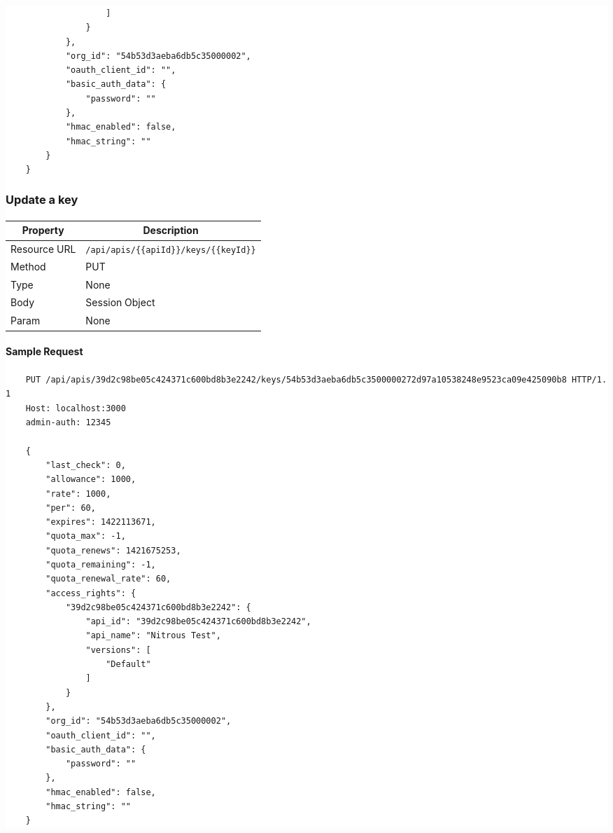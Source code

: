 ```
                    ]
                }
            },
            "org_id": "54b53d3aeba6db5c35000002",
            "oauth_client_id": "",
            "basic_auth_data": {
                "password": ""
            },
            "hmac_enabled": false,
            "hmac_string": ""
        }
    }
```

### Update a key

| **Property** | **Description**                      |
| ------------ | ------------------------------------ |
| Resource URL | `/api/apis/{{apiId}}/keys/{{keyId}}` |
| Method       | PUT                                  |
| Type         | None                                 |
| Body         | Session Object                       |
| Param        | None                                 |

#### Sample Request

```
    PUT /api/apis/39d2c98be05c424371c600bd8b3e2242/keys/54b53d3aeba6db5c3500000272d97a10538248e9523ca09e425090b8 HTTP/1.1
    Host: localhost:3000
    admin-auth: 12345
    
    {
        "last_check": 0,
        "allowance": 1000,
        "rate": 1000,
        "per": 60,
        "expires": 1422113671,
        "quota_max": -1,
        "quota_renews": 1421675253,
        "quota_remaining": -1,
        "quota_renewal_rate": 60,
        "access_rights": {
            "39d2c98be05c424371c600bd8b3e2242": {
                "api_id": "39d2c98be05c424371c600bd8b3e2242",
                "api_name": "Nitrous Test",
                "versions": [
                    "Default"
                ]
            }
        },
        "org_id": "54b53d3aeba6db5c35000002",
        "oauth_client_id": "",
        "basic_auth_data": {
            "password": ""
        },
        "hmac_enabled": false,
        "hmac_string": ""
    }
```
